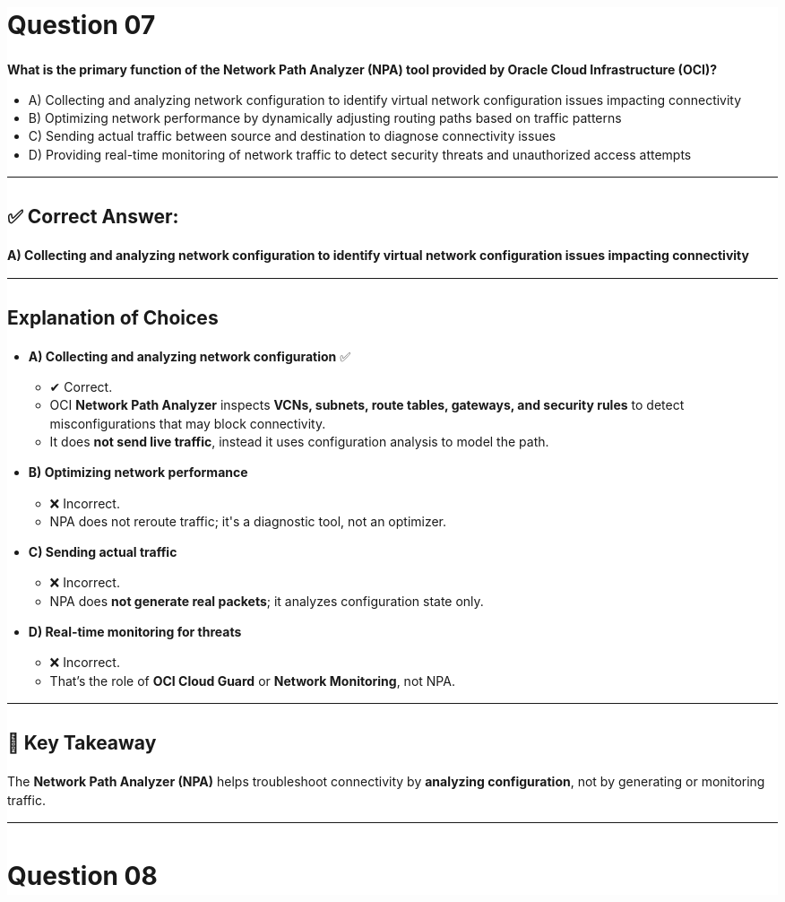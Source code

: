 
# Question 07

**What is the primary function of the Network Path Analyzer (NPA) tool provided by Oracle Cloud Infrastructure (OCI)?**

- A) Collecting and analyzing network configuration to identify virtual network configuration issues impacting connectivity  
- B) Optimizing network performance by dynamically adjusting routing paths based on traffic patterns  
- C) Sending actual traffic between source and destination to diagnose connectivity issues  
- D) Providing real-time monitoring of network traffic to detect security threats and unauthorized access attempts  

---

## ✅ Correct Answer:  
**A) Collecting and analyzing network configuration to identify virtual network configuration issues impacting connectivity**

---

## Explanation of Choices

- **A) Collecting and analyzing network configuration** ✅  
  - ✔ Correct.  
  - OCI **Network Path Analyzer** inspects **VCNs, subnets, route tables, gateways, and security rules** to detect misconfigurations that may block connectivity.  
  - It does **not send live traffic**, instead it uses configuration analysis to model the path.  

- **B) Optimizing network performance**  
  - ❌ Incorrect.  
  - NPA does not reroute traffic; it's a diagnostic tool, not an optimizer.  

- **C) Sending actual traffic**  
  - ❌ Incorrect.  
  - NPA does **not generate real packets**; it analyzes configuration state only.  

- **D) Real-time monitoring for threats**  
  - ❌ Incorrect.  
  - That’s the role of **OCI Cloud Guard** or **Network Monitoring**, not NPA.  

---

## 🔑 Key Takeaway
The **Network Path Analyzer (NPA)** helps troubleshoot connectivity by **analyzing configuration**, not by generating or monitoring traffic.

---

# Question 08
